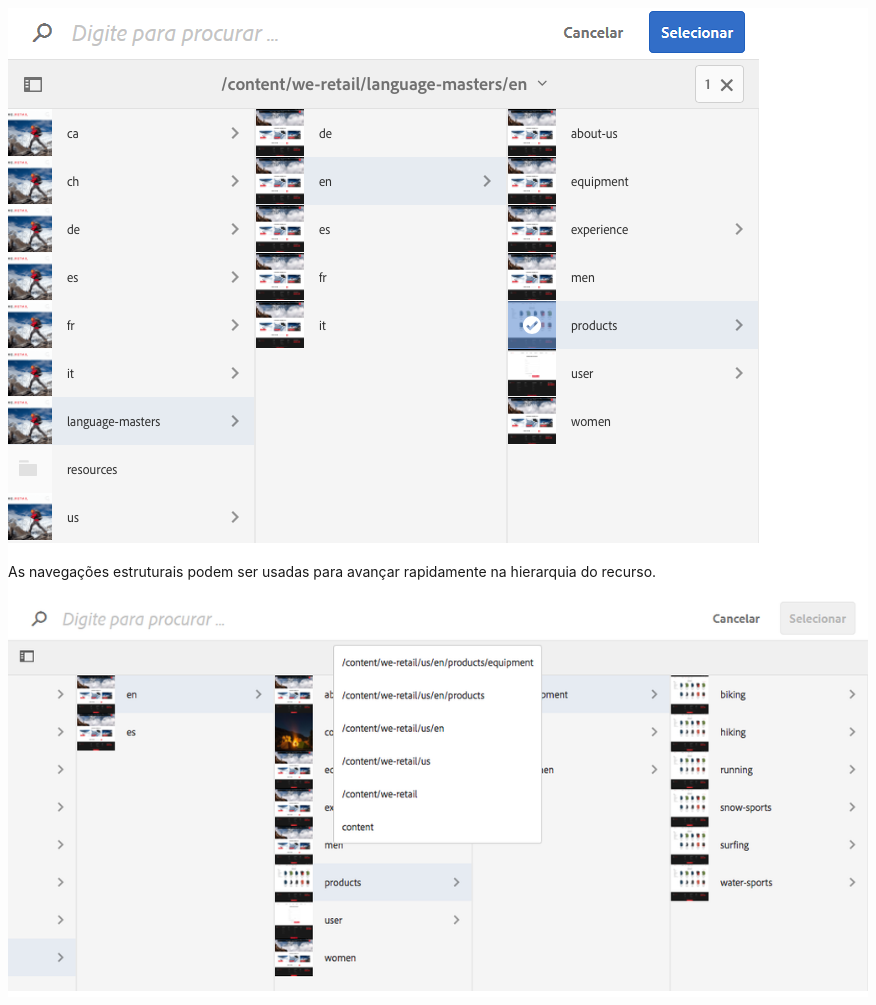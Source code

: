 ![chlimage_1-294](assets/chlimage_1-294.png)

As navegações estruturais podem ser usadas para avançar rapidamente na hierarquia do recurso.

![chlimage_1-295](assets/chlimage_1-295.png)
